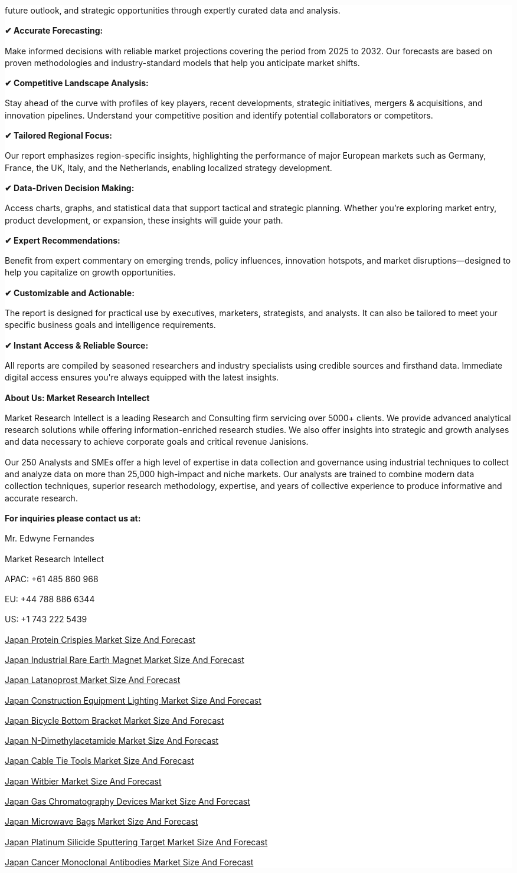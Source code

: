 future outlook, and strategic opportunities through expertly curated data and analysis.</p><p><strong>✔ Accurate Forecasting:</strong></p><p>Make informed decisions with reliable market projections covering the period from 2025 to 2032. Our forecasts are based on proven methodologies and industry-standard models that help you anticipate market shifts.</p><p><strong>✔ Competitive Landscape Analysis:</strong></p><p>Stay ahead of the curve with profiles of key players, recent developments, strategic initiatives, mergers &amp; acquisitions, and innovation pipelines. Understand your competitive position and identify potential collaborators or competitors.</p><p><strong>✔ Tailored Regional Focus:</strong></p><p>Our report emphasizes region-specific insights, highlighting the performance of major European markets such as Germany, France, the UK, Italy, and the Netherlands, enabling localized strategy development.</p><p><strong>✔ Data-Driven Decision Making:</strong></p><p>Access charts, graphs, and statistical data that support tactical and strategic planning. Whether you&rsquo;re exploring market entry, product development, or expansion, these insights will guide your path.</p><p><strong>✔ Expert Recommendations:</strong></p><p>Benefit from expert commentary on emerging trends, policy influences, innovation hotspots, and market disruptions&mdash;designed to help you capitalize on growth opportunities.</p><p><strong>✔ Customizable and Actionable:</strong></p><p>The report is designed for practical use by executives, marketers, strategists, and analysts. It can also be tailored to meet your specific business goals and intelligence requirements.</p><p><strong>✔ Instant Access &amp; Reliable Source:</strong></p><p>All reports are compiled by seasoned researchers and industry specialists using credible sources and firsthand data. Immediate digital access ensures you're always equipped with the latest insights.</p><p><strong><span class="font-[700]">About Us: Market Research Intellect</span></strong></p><p><span class="">Market Research Intellect is a leading Research and Consulting firm servicing over 5000+ clients. We provide advanced analytical research solutions while offering information-enriched research studies.&nbsp;</span>We also offer insights into strategic and growth analyses and data necessary to achieve corporate goals and critical revenue Janisions.</p><p><span class="">Our 250 Analysts and SMEs offer a high level of expertise in data collection and governance using industrial techniques to collect and analyze data on more than 25,000 high-impact and niche markets. Our analysts are trained to combine modern data collection techniques, superior research methodology, expertise, and years of collective experience to produce informative and accurate research.</span></p><p><strong>For inquiries please contact us at:</strong></p><p>Mr. Edwyne Fernandes</p><p>Market Research Intellect</p><p>APAC: +61 485 860 968</p><p>EU: +44 788 886 6344</p><p>US: +1 743 222 5439</p><p><a href="https://github.com/DipramanCMRI02/AIWithDigital/blob/main/Protein-Crispies-Market/Protein-Crispies-Market.md">Japan Protein Crispies Market Size And Forecast</a></p><p><a href="https://github.com/DipramanCMRI02/AIWithDigital/blob/main/Industrial-Rare-Earth-Magnet-Market/Industrial-Rare-Earth-Magnet-Market.md">Japan Industrial Rare Earth Magnet Market Size And Forecast</a></p><p><a href="https://github.com/DipramanCMRI02/AIWithDigital/blob/main/Latanoprost-Market/Latanoprost-Market.md">Japan Latanoprost Market Size And Forecast</a></p><p><a href="https://github.com/DipramanCMRI02/AIWithDigital/blob/main/Construction-Equipment-Lighting-Market/Construction-Equipment-Lighting-Market.md">Japan Construction Equipment Lighting Market Size And Forecast</a></p><p><a href="https://github.com/DipramanCMRI02/AIWithDigital/blob/main/Bicycle-Bottom-Bracket-Market/Bicycle-Bottom-Bracket-Market.md">Japan Bicycle Bottom Bracket Market Size And Forecast</a></p><p><a href="https://github.com/DipramanCMRI02/AIWithDigital/blob/main/N-Dimethylacetamide-Market/N-Dimethylacetamide-Market.md">Japan N-Dimethylacetamide Market Size And Forecast</a></p><p><a href="https://github.com/DipramanCMRI02/AIWithDigital/blob/main/Cable-Tie-Tools-Market/Cable-Tie-Tools-Market.md">Japan Cable Tie Tools Market Size And Forecast</a></p><p><a href="https://github.com/DipramanCMRI02/AIWithDigital/blob/main/Witbier-Market/Witbier-Market.md">Japan Witbier Market Size And Forecast</a></p><p><a href="https://github.com/DipramanCMRI02/AIWithDigital/blob/main/Gas-Chromatography-Devices-Market/Gas-Chromatography-Devices-Market.md">Japan Gas Chromatography Devices Market Size And Forecast</a></p><p><a href="https://github.com/DipramanCMRI02/AIWithDigital/blob/main/Microwave-Bags-Market/Microwave-Bags-Market.md">Japan Microwave Bags Market Size And Forecast</a></p><p><a href="https://github.com/DipramanCMRI02/AIWithDigital/blob/main/Platinum-Silicide-Sputtering-Target-Market/Platinum-Silicide-Sputtering-Target-Market.md">Japan Platinum Silicide Sputtering Target Market Size And Forecast</a></p><p><a href="https://github.com/DipramanCMRI02/AIWithDigital/blob/main/Cancer-Monoclonal-Antibodies-Market/Cancer-Monoclonal-Antibodies-Market.md">Japan Cancer Monoclonal Antibodies Market Size And Forecast</a></p>
